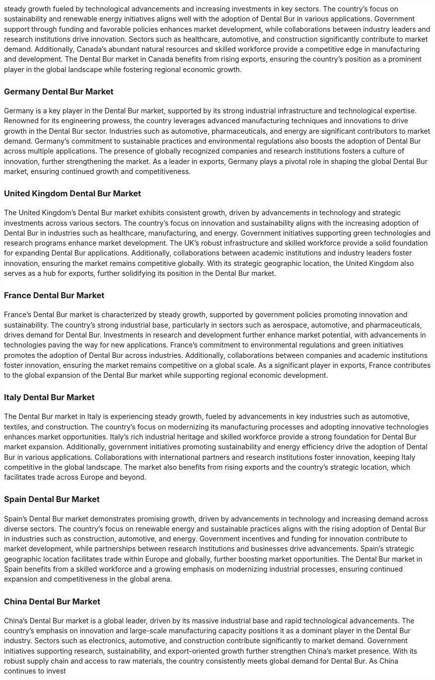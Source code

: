 steady growth fueled by technological advancements and increasing investments in key sectors. The country&rsquo;s focus on sustainability and renewable energy initiatives aligns well with the adoption of Dental Bur in various applications. Government support through funding and favorable policies enhances market development, while collaborations between industry leaders and research institutions drive innovation. Sectors such as healthcare, automotive, and construction significantly contribute to market demand. Additionally, Canada&rsquo;s abundant natural resources and skilled workforce provide a competitive edge in manufacturing and development. The Dental Bur market in Canada benefits from rising exports, ensuring the country&rsquo;s position as a prominent player in the global landscape while fostering regional economic growth.</p><h3>Germany Dental Bur Market</h3><p>Germany is a key player in the Dental Bur market, supported by its strong industrial infrastructure and technological expertise. Renowned for its engineering prowess, the country leverages advanced manufacturing techniques and innovations to drive growth in the Dental Bur sector. Industries such as automotive, pharmaceuticals, and energy are significant contributors to market demand. Germany&rsquo;s commitment to sustainable practices and environmental regulations also boosts the adoption of Dental Bur across multiple applications. The presence of globally recognized companies and research institutions fosters a culture of innovation, further strengthening the market. As a leader in exports, Germany plays a pivotal role in shaping the global Dental Bur market, ensuring continued growth and competitiveness.</p><h3>United Kingdom Dental Bur Market</h3><p>The United Kingdom&rsquo;s Dental Bur market exhibits consistent growth, driven by advancements in technology and strategic investments across various sectors. The country&rsquo;s focus on innovation and sustainability aligns with the increasing adoption of Dental Bur in industries such as healthcare, manufacturing, and energy. Government initiatives supporting green technologies and research programs enhance market development. The UK&rsquo;s robust infrastructure and skilled workforce provide a solid foundation for expanding Dental Bur applications. Additionally, collaborations between academic institutions and industry leaders foster innovation, ensuring the market remains competitive globally. With its strategic geographic location, the United Kingdom also serves as a hub for exports, further solidifying its position in the Dental Bur market.</p><h3>France Dental Bur Market</h3><p>France&rsquo;s Dental Bur market is characterized by steady growth, supported by government policies promoting innovation and sustainability. The country&rsquo;s strong industrial base, particularly in sectors such as aerospace, automotive, and pharmaceuticals, drives demand for Dental Bur. Investments in research and development further enhance market potential, with advancements in technologies paving the way for new applications. France&rsquo;s commitment to environmental regulations and green initiatives promotes the adoption of Dental Bur across industries. Additionally, collaborations between companies and academic institutions foster innovation, ensuring the market remains competitive on a global scale. As a significant player in exports, France contributes to the global expansion of the Dental Bur market while supporting regional economic development.</p><h3>Italy Dental Bur Market</h3><p>The Dental Bur market in Italy is experiencing steady growth, fueled by advancements in key industries such as automotive, textiles, and construction. The country&rsquo;s focus on modernizing its manufacturing processes and adopting innovative technologies enhances market opportunities. Italy&rsquo;s rich industrial heritage and skilled workforce provide a strong foundation for Dental Bur market expansion. Additionally, government initiatives promoting sustainability and energy efficiency drive the adoption of Dental Bur in various applications. Collaborations with international partners and research institutions foster innovation, keeping Italy competitive in the global landscape. The market also benefits from rising exports and the country&rsquo;s strategic location, which facilitates trade across Europe and beyond.</p><h3>Spain Dental Bur Market</h3><p>Spain&rsquo;s Dental Bur market demonstrates promising growth, driven by advancements in technology and increasing demand across diverse sectors. The country&rsquo;s focus on renewable energy and sustainable practices aligns with the rising adoption of Dental Bur in industries such as construction, automotive, and energy. Government incentives and funding for innovation contribute to market development, while partnerships between research institutions and businesses drive advancements. Spain&rsquo;s strategic geographic location facilitates trade within Europe and globally, further boosting market opportunities. The Dental Bur market in Spain benefits from a skilled workforce and a growing emphasis on modernizing industrial processes, ensuring continued expansion and competitiveness in the global arena.</p><h3>China Dental Bur Market</h3><p>China&rsquo;s Dental Bur market is a global leader, driven by its massive industrial base and rapid technological advancements. The country&rsquo;s emphasis on innovation and large-scale manufacturing capacity positions it as a dominant player in the Dental Bur industry. Sectors such as electronics, automotive, and construction contribute significantly to market demand. Government initiatives supporting research, sustainability, and export-oriented growth further strengthen China&rsquo;s market presence. With its robust supply chain and access to raw materials, the country consistently meets global demand for Dental Bur. As China continues to invest